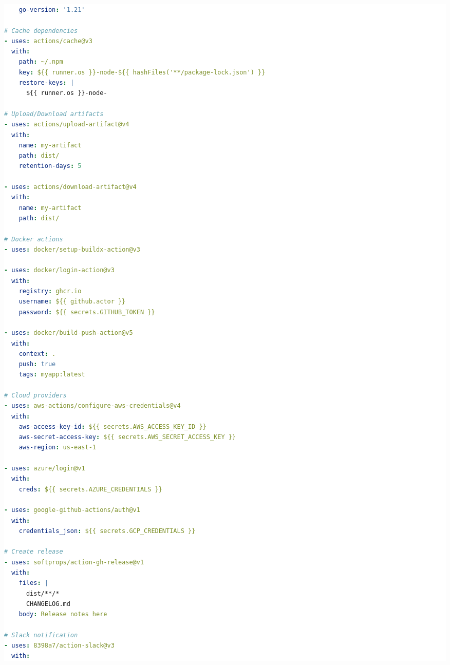 ```yaml
    go-version: '1.21'

# Cache dependencies
- uses: actions/cache@v3
  with:
    path: ~/.npm
    key: ${{ runner.os }}-node-${{ hashFiles('**/package-lock.json') }}
    restore-keys: |
      ${{ runner.os }}-node-

# Upload/Download artifacts
- uses: actions/upload-artifact@v4
  with:
    name: my-artifact
    path: dist/
    retention-days: 5

- uses: actions/download-artifact@v4
  with:
    name: my-artifact
    path: dist/

# Docker actions
- uses: docker/setup-buildx-action@v3

- uses: docker/login-action@v3
  with:
    registry: ghcr.io
    username: ${{ github.actor }}
    password: ${{ secrets.GITHUB_TOKEN }}

- uses: docker/build-push-action@v5
  with:
    context: .
    push: true
    tags: myapp:latest

# Cloud providers
- uses: aws-actions/configure-aws-credentials@v4
  with:
    aws-access-key-id: ${{ secrets.AWS_ACCESS_KEY_ID }}
    aws-secret-access-key: ${{ secrets.AWS_SECRET_ACCESS_KEY }}
    aws-region: us-east-1

- uses: azure/login@v1
  with:
    creds: ${{ secrets.AZURE_CREDENTIALS }}

- uses: google-github-actions/auth@v1
  with:
    credentials_json: ${{ secrets.GCP_CREDENTIALS }}

# Create release
- uses: softprops/action-gh-release@v1
  with:
    files: |
      dist/**/*
      CHANGELOG.md
    body: Release notes here

# Slack notification
- uses: 8398a7/action-slack@v3
  with:
```